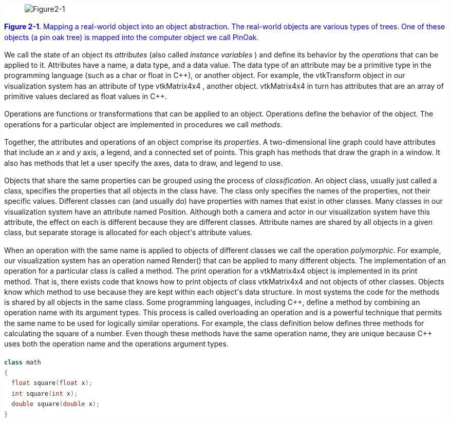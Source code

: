 <figure id="Figure 2-1">
  <img src="https://raw.githubusercontent.com/lorensen/VTKExamples/master/src/VTKBook/Figures/Figure2-1.png?raw=true width="640" alt="Figure2-1">
</figure>
<figcaption style="color:blue"><b>Figure 2-1</b>. Mapping a real-world object into an object abstraction. The real-world objects are various types of trees. One of these objects (a pin oak tree) is mapped into the computer object we call PinOak.</figcaption>
</figure>

We call the state of an object its *attributes* (also called *instance variables* ) and define its behavior by the *operations* that can be applied to it. Attributes have a name, a data type, and a data value. The data type of an attribute may be a primitive type in the programming language (such as a char or float in C++), or another object. For example, the vtkTransform object in our visualization system has an attribute of type vtkMatrix4x4 , another object. vtkMatrix4x4 in turn has attributes that are an array of primitive values declared as float values in C++.

Operations are functions or transformations that can be applied to an object. Operations define the behavior of the object. The operations for a particular object are implemented in procedures we call *methods*.

Together, the attributes and operations of an object comprise its *properties*. A two-dimensional line graph could have attributes that include an *x* and *y* axis, a legend, and a connected set of points. This graph has methods that draw the graph in a window. It also has methods that let a user specify the axes, data to draw, and legend to use.

Objects that share the same properties can be grouped using the process of *classification*. An object class, usually just called a class, specifies the properties that all objects in the class have. The class only specifies the names of the properties, not their specific values. Different classes can (and usually do) have properties with names that exist in other classes. Many classes in our visualization system have an attribute named Position. Although both a camera and actor in our visualization system have this attribute, the effect on each is different because they are different classes. Attribute names are shared by all objects in a given class, but separate storage is allocated for each object's attribute values.

When an operation with the same name is applied to objects of different classes we call the operation *polymorphic*. For example, our visualization system has an operation named Render() that can be applied to many different objects. The implementation of an operation for a particular class is called a method. The print operation for a vtkMatrix4x4 object is implemented in its print method. That is, there exists code that knows how to print objects of class vtkMatrix4x4 and not objects of other classes. Objects know which method to use because they are kept within each object's data structure. In most systems the code for the methods is shared by all objects in the same class. Some programming languages, including C++, define a method by combining an operation name with its argument types. This process is called overloading an operation and is a powerful technique that permits the same name to be used for logically similar operations. For example, the class definition below defines three methods for calculating the square of a number. Even though these methods have the same operation name, they are unique because C++ uses both the operation name and the operations argument types.

``` c++
class math
{
  float square(float x);
  int square(int x);
  double square(double x);
}
```
